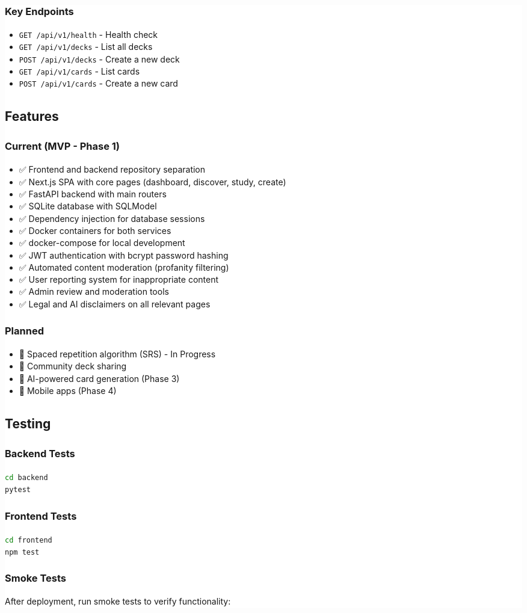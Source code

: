 ### Key Endpoints

- `GET /api/v1/health` - Health check
- `GET /api/v1/decks` - List all decks
- `POST /api/v1/decks` - Create a new deck
- `GET /api/v1/cards` - List cards
- `POST /api/v1/cards` - Create a new card

## Features

### Current (MVP - Phase 1)

- ✅ Frontend and backend repository separation
- ✅ Next.js SPA with core pages (dashboard, discover, study, create)
- ✅ FastAPI backend with main routers
- ✅ SQLite database with SQLModel
- ✅ Dependency injection for database sessions
- ✅ Docker containers for both services
- ✅ docker-compose for local development
- ✅ JWT authentication with bcrypt password hashing
- ✅ Automated content moderation (profanity filtering)
- ✅ User reporting system for inappropriate content
- ✅ Admin review and moderation tools
- ✅ Legal and AI disclaimers on all relevant pages

### Planned

- 🔄 Spaced repetition algorithm (SRS) - In Progress
- 🔄 Community deck sharing
- 🔄 AI-powered card generation (Phase 3)
- 🔄 Mobile apps (Phase 4)

## Testing

### Backend Tests

```bash
cd backend
pytest
```

### Frontend Tests

```bash
cd frontend
npm test
```

### Smoke Tests

After deployment, run smoke tests to verify functionality:
